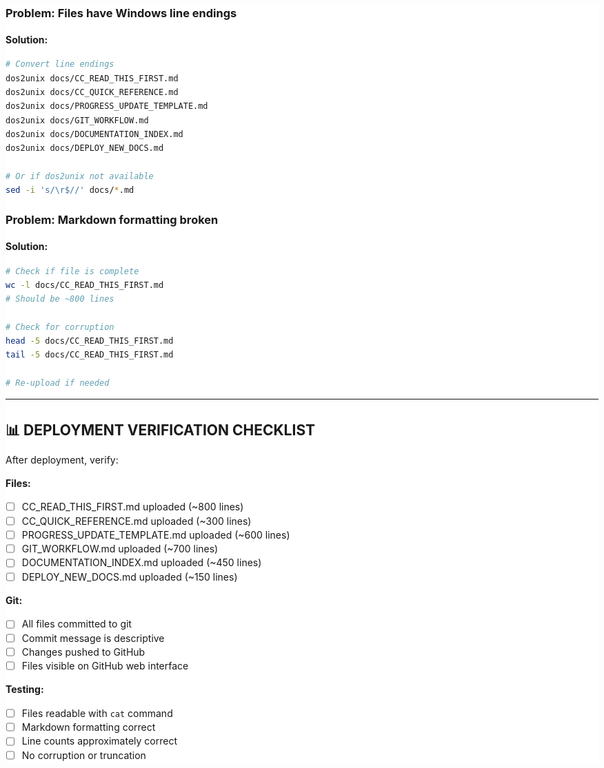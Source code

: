 ### Problem: Files have Windows line endings

**Solution:**
```bash
# Convert line endings
dos2unix docs/CC_READ_THIS_FIRST.md
dos2unix docs/CC_QUICK_REFERENCE.md
dos2unix docs/PROGRESS_UPDATE_TEMPLATE.md
dos2unix docs/GIT_WORKFLOW.md
dos2unix docs/DOCUMENTATION_INDEX.md
dos2unix docs/DEPLOY_NEW_DOCS.md

# Or if dos2unix not available
sed -i 's/\r$//' docs/*.md
```

### Problem: Markdown formatting broken

**Solution:**
```bash
# Check if file is complete
wc -l docs/CC_READ_THIS_FIRST.md
# Should be ~800 lines

# Check for corruption
head -5 docs/CC_READ_THIS_FIRST.md
tail -5 docs/CC_READ_THIS_FIRST.md

# Re-upload if needed
```

---

## 📊 DEPLOYMENT VERIFICATION CHECKLIST

After deployment, verify:

**Files:**
- [ ] CC_READ_THIS_FIRST.md uploaded (~800 lines)
- [ ] CC_QUICK_REFERENCE.md uploaded (~300 lines)
- [ ] PROGRESS_UPDATE_TEMPLATE.md uploaded (~600 lines)
- [ ] GIT_WORKFLOW.md uploaded (~700 lines)
- [ ] DOCUMENTATION_INDEX.md uploaded (~450 lines)
- [ ] DEPLOY_NEW_DOCS.md uploaded (~150 lines)

**Git:**
- [ ] All files committed to git
- [ ] Commit message is descriptive
- [ ] Changes pushed to GitHub
- [ ] Files visible on GitHub web interface

**Testing:**
- [ ] Files readable with `cat` command
- [ ] Markdown formatting correct
- [ ] Line counts approximately correct
- [ ] No corruption or truncation
